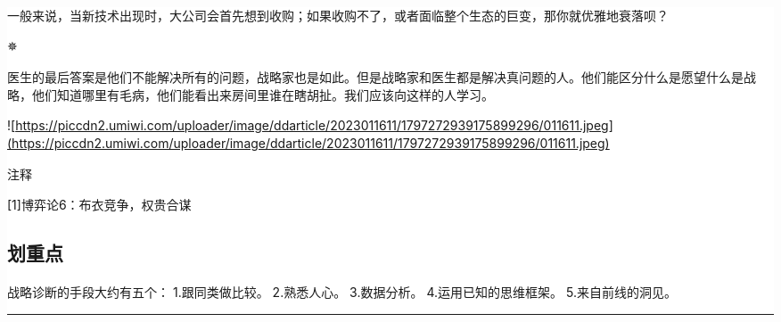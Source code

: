 一般来说，当新技术出现时，大公司会首先想到收购；如果收购不了，或者面临整个生态的巨变，那你就优雅地衰落呗？

✵

医生的最后答案是他们不能解决所有的问题，战略家也是如此。但是战略家和医生都是解决真问题的人。他们能区分什么是愿望什么是战略，他们知道哪里有毛病，他们能看出来房间里谁在瞎胡扯。我们应该向这样的人学习。

![https://piccdn2.umiwi.com/uploader/image/ddarticle/2023011611/1797272939175899296/011611.jpeg](https://piccdn2.umiwi.com/uploader/image/ddarticle/2023011611/1797272939175899296/011611.jpeg)

注释

[1]博弈论6：布衣竞争，权贵合谋

## 划重点

战略诊断的手段大约有五个：
1.跟同类做比较。
2.熟悉人心。
3.数据分析。
4.运用已知的思维框架。
5.来自前线的洞见。

---
